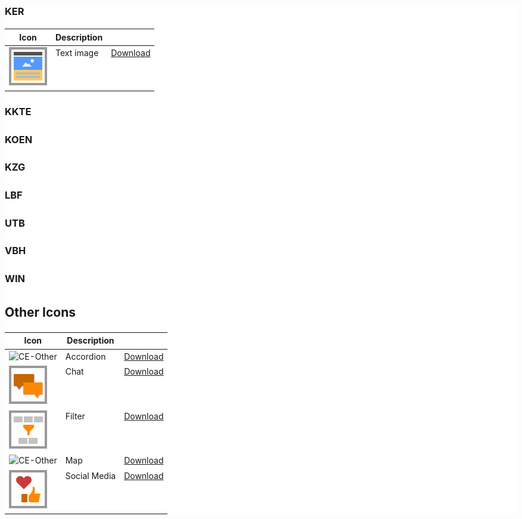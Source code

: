 [joy-ce-box-masonry-magazine]: BUD.Icons/Customer/JOY/ce-box-masonry-magazine.svg
[joy-ce-box-masonry-quote]: BUD.Icons/Customer/JOY/ce-box-masonry-quote.svg
[joy-ce-box-masonry-shop]: BUD.Icons/Customer/JOY/ce-box-masonry-shop.svg
[joy-ce-box-text]: BUD.Icons/Customer/JOY/ce-box-text.svg
[joy-ce-button-1]: BUD.Icons/Customer/JOY/ce-button-1.svg
[joy-ce-button-2]: BUD.Icons/Customer/JOY/ce-button-2.svg
[joy-ce-facebook]: BUD.Icons/Customer/JOY/ce-facebook.svg
[joy-ce-image]: BUD.Icons/Customer/JOY/ce-image.svg
[joy-ce-quote-1]: BUD.Icons/Customer/JOY/ce-quote-1.svg
[joy-ce-quote-2]: BUD.Icons/Customer/JOY/ce-quote-2.svg
[joy-ce-text-1]: BUD.Icons/Customer/JOY/ce-text-1.svg
[joy-ce-text-2]: BUD.Icons/Customer/JOY/ce-text-2.svg
[joy-ce-text-3]: BUD.Icons/Customer/JOY/ce-text-3.svg
[joy-ce-text-image]: BUD.Icons/Customer/JOY/ce-text-image.svg
[joy-ce-tile-devotion]: BUD.Icons/Customer/JOY/ce-tile-devotion.svg
[joy-ce-tile-search]: BUD.Icons/Customer/JOY/ce-tile-search.svg
[joy-ce-tile-shop]: BUD.Icons/Customer/JOY/ce-tile-shop.svg
[joy-ce-tile-teaser]: BUD.Icons/Customer/JOY/ce-tile-teaser.svg
[joy-ce-tile-text]: BUD.Icons/Customer/JOY/ce-tile-text.svg
[joy-ce-video]: BUD.Icons/Customer/JOY/ce-video.svg

### KER
Icon | Description | &nbsp;
---|---|---
![KER][ker-ce-text-image] | Text image | [Download][ker-ce-text-image]

[ker-ce-text-image]: BUD.Icons/Customer/KER/ce-text-image.svg

### KKTE

### KOEN

### KZG

### LBF

### UTB

### VBH

### WIN



## Other Icons
Icon | Description | &nbsp;
---|---|---
![CE-Other][ce-accordion] | Accordion | [Download][ce-accordion]
![CE-Other][ce-chat] | Chat | [Download][ce-chat]
![CE-Other][ce-filter] | Filter | [Download][ce-filter]
![CE-Other][ce-map] | Map | [Download][ce-map]
![CE-Other][ce-social] | Social Media | [Download][ce-social]

[ce-accordion]: BUD.Icons/Other/ce-accordion.svg
[ce-chat]: BUD.Icons/Other/ce-chat.svg
[ce-filter]: BUD.Icons/Other/ce-filter.svg
[ce-map]: BUD.Icons/Other/ce-map.svg
[ce-social]: BUD.Icons/Other/ce-social.svg


[grid-25-25-25-25]: BUD.Icons/Grid/grid-25-25-25-25.svg
[grid-33-33-33]: BUD.Icons/Grid/grid-33-33-33.svg
[grid-40-60]: BUD.Icons/Grid/grid-40-60.svg
[grid-50-50]: BUD.Icons/Grid/grid-50-50.svg
[grid-60-40]: BUD.Icons/Grid/grid-60-40.svg
[grid-100]: BUD.Icons/Grid/grid-100.svg
[grid-header]: BUD.Icons/Grid/grid-header.svg
[grid-header-25-25-25-25]: BUD.Icons/Grid/grid-header-25-25-25-25.svg
[grid-header-33-33-33]: BUD.Icons/Grid/grid-header-33-33-33.svg
[grid-header-50-50]: BUD.Icons/Grid/grid-header-50-50.svg
[ce-blockquote-1]: BUD.Icons/Content/Text/ce-blockquote-1.svg
[ce-blockquote-2]: BUD.Icons/Content/Text/ce-blockquote-2.svg
[ce-blog-preview]: BUD.Icons/Content/Text/ce-blog-preview.svg
[ce-quote]: BUD.Icons/Content/Text/ce-quote.svg
[ce-quote-slider]: BUD.Icons/Content/Text/ce-quote-slider.svg
[ce-text-1]: BUD.Icons/Content/Text/ce-text-1.svg
[ce-text-2]: BUD.Icons/Content/Text/ce-text-2.svg
[ce-text-3]: BUD.Icons/Content/Text/ce-text-3.svg
[ce-text-4]: BUD.Icons/Content/Text/ce-text-4.svg
[ce-text-5]: BUD.Icons/Content/Text/ce-text-5.svg
[ce-text-box]: BUD.Icons/Content/Text/ce-text-box.svg
[ce-text-button-1]: BUD.Icons/Content/Text/ce-text-button-1.svg
[ce-text-button-2]: BUD.Icons/Content/Text/ce-text-button-2.svg
[ce-text-cta]: BUD.Icons/Content/Text/ce-text-cta.svg
[ce-text-highlight]: BUD.Icons/Content/Text/ce-text-highlight.svg
[ce-text-image-1]: BUD.Icons/Content/Text/ce-text-image-1.svg
[ce-text-image-2]: BUD.Icons/Content/Text/ce-text-image-2.svg
[ce-text-image-3]: BUD.Icons/Content/Text/ce-text-image-3.svg
[ce-text-image-4]: BUD.Icons/Content/Text/ce-text-image-4.svg
[ce-text-image-slider-1]: BUD.Icons/Content/Text/ce-text-image-slider-1.svg
[ce-text-image-slider-2]: BUD.Icons/Content/Text/ce-text-image-slider-2.svg
[ce-button]: BUD.Icons/Content/Button/ce-button.svg
[ce-button-icon]: BUD.Icons/Content/Button/ce-button-icon.svg
[ce-audio]: BUD.Icons/Content/Media/ce-audio.svg
[ce-contact]: BUD.Icons/Content/Media/ce-contact.svg
[ce-header-image-1]: BUD.Icons/Content/Media/ce-header-image-1.svg
[ce-header-image-2]: BUD.Icons/Content/Media/ce-header-image-2.svg
[ce-header-image-3]: BUD.Icons/Content/Media/ce-header-image-3.svg
[ce-image-1]: BUD.Icons/Content/Media/ce-image-1.svg
[ce-image-2]: BUD.Icons/Content/Media/ce-image-2.svg
[ce-image-3]: BUD.Icons/Content/Media/ce-image-3.svg
[ce-image-4]: BUD.Icons/Content/Media/ce-image-4.svg
[ce-image-tiles-1]: BUD.Icons/Content/Media/ce-image-tiles-1.svg
[ce-image-tiles-2]: BUD.Icons/Content/Media/ce-image-tiles-2.svg
[ce-image-tiles-3]: BUD.Icons/Content/Media/ce-image-tiles-3.svg
[ce-image-tiles-4]: BUD.Icons/Content/Media/ce-image-tiles-4.svg
[ce-media]: BUD.Icons/Content/Media/ce-media.svg
[ce-slider-1]: BUD.Icons/Content/Media/ce-slider-1.svg
[ce-slider-2]: BUD.Icons/Content/Media/ce-slider-2.svg
[ce-teaser-1]: BUD.Icons/Content/Media/ce-teaser-1.svg
[ce-teaser-2]: BUD.Icons/Content/Media/ce-teaser-2.svg
[ce-video]: BUD.Icons/Content/Media/ce-video.svg
[ada-ce-advertisement]: BUD.Icons/Customer/ADA/ce-advertisement.svg
[ada-ce-image-1]: BUD.Icons/Customer/ADA/ce-image-1.svg
[ada-ce-image-2]: BUD.Icons/Customer/ADA/ce-image-2.svg
[ada-ce-slider]: BUD.Icons/Customer/ADA/ce-slider.svg
[ada-ce-text-1]: BUD.Icons/Customer/ADA/ce-text-1.svg
[ada-ce-text-2]: BUD.Icons/Customer/ADA/ce-text-2.svg
[amd-ce-map]: BUD.Icons/Customer/AMD/ce-map.svg
[amd-ce-tile-interest]: BUD.Icons/Customer/AMD/ce-tile-interest.svg
[amd-ce-tile-newsletter]: BUD.Icons/Customer/AMD/ce-tile-newsletter.svg
[amd-ce-tile-text-media]: BUD.Icons/Customer/AMD/ce-tile-text-media.svg
[amd-ce-time-beam]: BUD.Icons/Customer/AMD/ce-time-beam.svg
[bra-ce-image]: BUD.Icons/Customer/BRA/ce-image.svg
[bra-ce-list]: BUD.Icons/Customer/BRA/ce-list.svg
[bra-ce-menu]: BUD.Icons/Customer/BRA/ce-menu.svg
[bra-ce-product-links]: BUD.Icons/Customer/BRA/ce-product-links.svg
[bra-ce-product-list]: BUD.Icons/Customer/BRA/ce-product-list.svg
[bra-ce-product-table]: BUD.Icons/Customer/BRA/ce-product-table.svg
[bra-ce-text-1]: BUD.Icons/Customer/BRA/ce-text-1.svg
[bra-ce-text-2]: BUD.Icons/Customer/BRA/ce-text-2.svg
[bra-ce-text-image]: BUD.Icons/Customer/BRA/ce-text-image.svg
[brg-ce-address]: BUD.Icons/Customer/BRG/ce-address.svg
[brg-ce-slider]: BUD.Icons/Customer/BRG/ce-slider.svg
[cur-ce-accordion]: BUD.Icons/Customer/CUR/ce-accordion.svg
[cur-ce-image-tiles-1]: BUD.Icons/Customer/CUR/ce-image-tiles-1.svg
[cur-ce-image-tiles-2]: BUD.Icons/Customer/CUR/ce-image-tiles-2.svg
[cur-ce-text-list]: BUD.Icons/Customer/CUR/ce-text-list.svg
[dbg-ce-bible-teaser]: BUD.Icons/Customer/DBG/ce-bible-teaser.svg
[dbg-ce-fundraising]: BUD.Icons/Customer/DBG/ce-fundraising.svg
[dbg-ce-image]: BUD.Icons/Customer/DBG/ce-image.svg
[dbg-ce-map]: BUD.Icons/Customer/DBG/ce-map.svg
[dbg-ce-product-list]: BUD.Icons/Customer/DBG/ce-product-list.svg
[dbg-ce-slider]: BUD.Icons/Customer/DBG/ce-slider.svg
[dbg-ce-statistics]: BUD.Icons/Customer/DBG/ce-statistics.svg
[dbg-ce-testimonial]: BUD.Icons/Customer/DBG/ce-testimonial.svg
[dbg-ce-text-image-1]: BUD.Icons/Customer/DBG/ce-text-image-1.svg
[dbg-ce-text-image-2]: BUD.Icons/Customer/DBG/ce-text-image-2.svg
[ffl-ce-image]: BUD.Icons/Customer/FFL/ce-image.svg
[ffl-ce-image-tiles]: BUD.Icons/Customer/FFL/ce-image-tiles.svg
[ffl-ce-list]: BUD.Icons/Customer/FFL/ce-list.svg
[ffl-ce-product-tiles]: BUD.Icons/Customer/FFL/ce-product-tiles.svg
[ffl-ce-text-1]: BUD.Icons/Customer/FFL/ce-text-1.svg
[ffl-ce-text-2]: BUD.Icons/Customer/FFL/ce-text-2.svg
[ffl-ce-text-image-1]: BUD.Icons/Customer/FFL/ce-text-image-1.svg
[ffl-ce-text-image-2]: BUD.Icons/Customer/FFL/ce-text-image-2.svg
[hts-ce-icon]: BUD.Icons/Customer/HTS/ce-icon.svg
[hts-ce-list]: BUD.Icons/Customer/HTS/ce-list.svg
[hts-ce-team]: BUD.Icons/Customer/HTS/ce-team.svg
[hts-ce-text]: BUD.Icons/Customer/HTS/ce-text.svg
[ifa-ce-boxes]: BUD.Icons/Customer/IFA/ce-boxes.svg
[ifa-ce-button]: BUD.Icons/Customer/IFA/ce-button.svg
[ifa-ce-text-tile]: BUD.Icons/Customer/IFA/ce-text-tile.svg
[jhn-ce-accordion]: BUD.Icons/Customer/JHN/ce-accordion.svg
[jhn-ce-stage]: BUD.Icons/Customer/JHN/ce-stage.svg